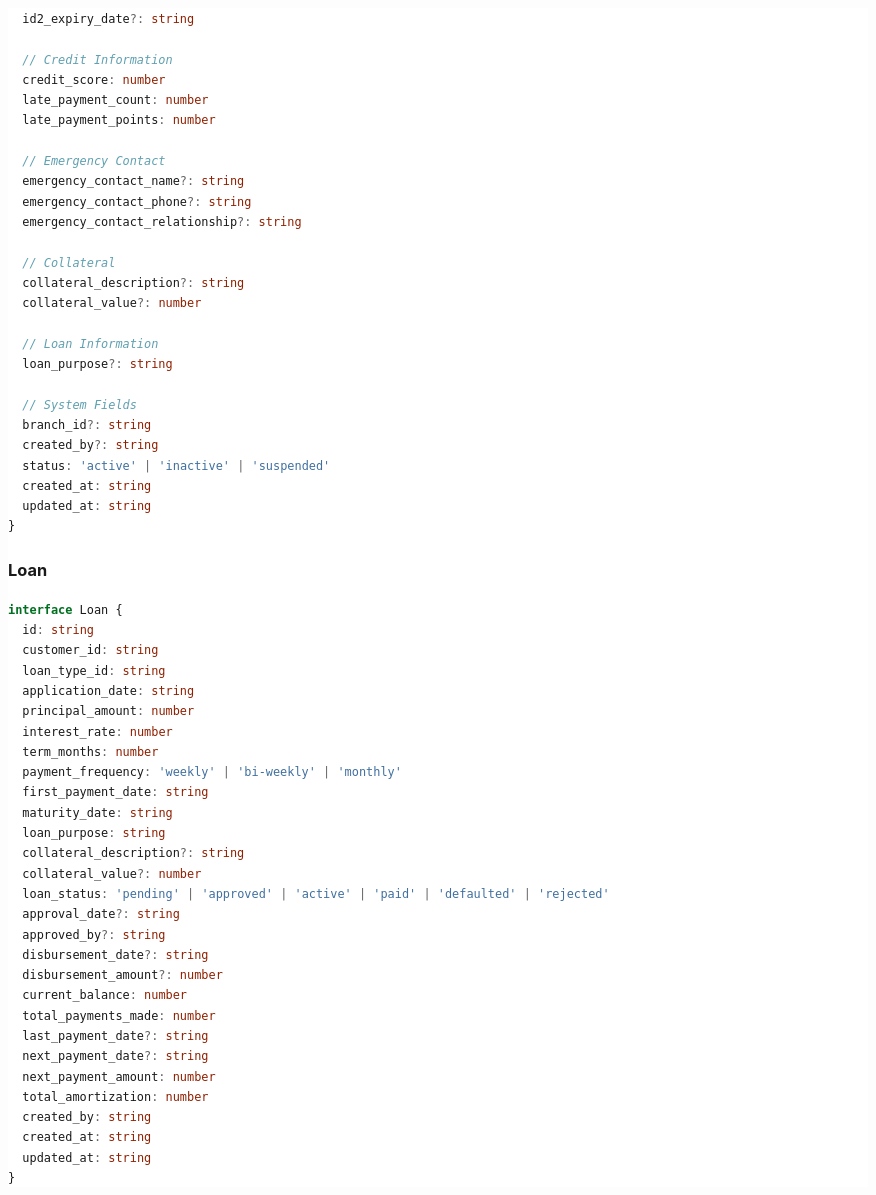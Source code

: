 ```typescript
  id2_expiry_date?: string
  
  // Credit Information
  credit_score: number
  late_payment_count: number
  late_payment_points: number
  
  // Emergency Contact
  emergency_contact_name?: string
  emergency_contact_phone?: string
  emergency_contact_relationship?: string
  
  // Collateral
  collateral_description?: string
  collateral_value?: number
  
  // Loan Information
  loan_purpose?: string
  
  // System Fields
  branch_id?: string
  created_by?: string
  status: 'active' | 'inactive' | 'suspended'
  created_at: string
  updated_at: string
}
```

### Loan
```typescript
interface Loan {
  id: string
  customer_id: string
  loan_type_id: string
  application_date: string
  principal_amount: number
  interest_rate: number
  term_months: number
  payment_frequency: 'weekly' | 'bi-weekly' | 'monthly'
  first_payment_date: string
  maturity_date: string
  loan_purpose: string
  collateral_description?: string
  collateral_value?: number
  loan_status: 'pending' | 'approved' | 'active' | 'paid' | 'defaulted' | 'rejected'
  approval_date?: string
  approved_by?: string
  disbursement_date?: string
  disbursement_amount?: number
  current_balance: number
  total_payments_made: number
  last_payment_date?: string
  next_payment_date?: string
  next_payment_amount: number
  total_amortization: number
  created_by: string
  created_at: string
  updated_at: string
}
```
